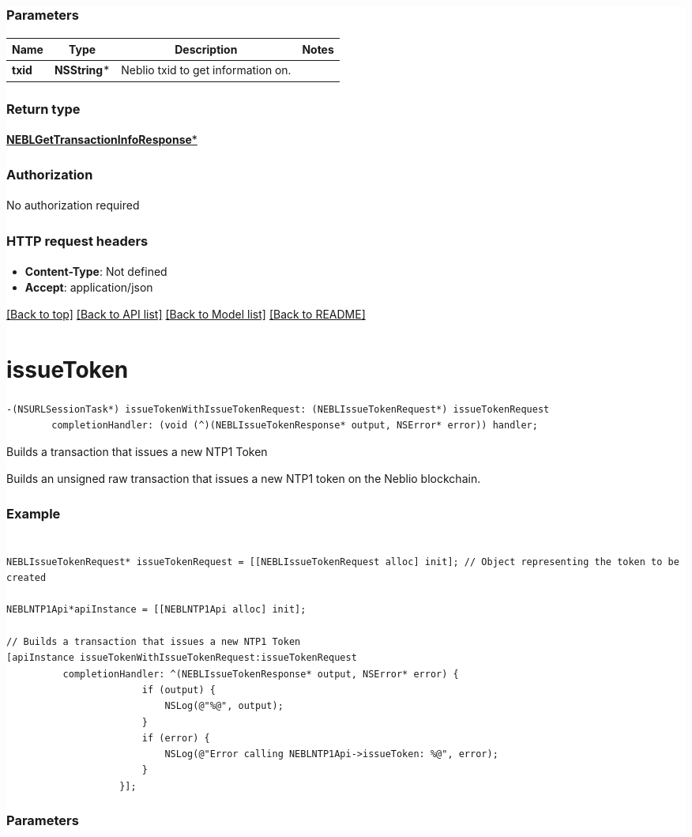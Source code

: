 ### Parameters

Name | Type | Description  | Notes
------------- | ------------- | ------------- | -------------
 **txid** | **NSString***| Neblio txid to get information on. | 

### Return type

[**NEBLGetTransactionInfoResponse***](NEBLGetTransactionInfoResponse.md)

### Authorization

No authorization required

### HTTP request headers

 - **Content-Type**: Not defined
 - **Accept**: application/json

[[Back to top]](#) [[Back to API list]](../README.md#documentation-for-api-endpoints) [[Back to Model list]](../README.md#documentation-for-models) [[Back to README]](../README.md)

# **issueToken**
```objc
-(NSURLSessionTask*) issueTokenWithIssueTokenRequest: (NEBLIssueTokenRequest*) issueTokenRequest
        completionHandler: (void (^)(NEBLIssueTokenResponse* output, NSError* error)) handler;
```

Builds a transaction that issues a new NTP1 Token

Builds an unsigned raw transaction that issues a new NTP1 token on the Neblio blockchain. 

### Example 
```objc

NEBLIssueTokenRequest* issueTokenRequest = [[NEBLIssueTokenRequest alloc] init]; // Object representing the token to be created

NEBLNTP1Api*apiInstance = [[NEBLNTP1Api alloc] init];

// Builds a transaction that issues a new NTP1 Token
[apiInstance issueTokenWithIssueTokenRequest:issueTokenRequest
          completionHandler: ^(NEBLIssueTokenResponse* output, NSError* error) {
                        if (output) {
                            NSLog(@"%@", output);
                        }
                        if (error) {
                            NSLog(@"Error calling NEBLNTP1Api->issueToken: %@", error);
                        }
                    }];
```

### Parameters
